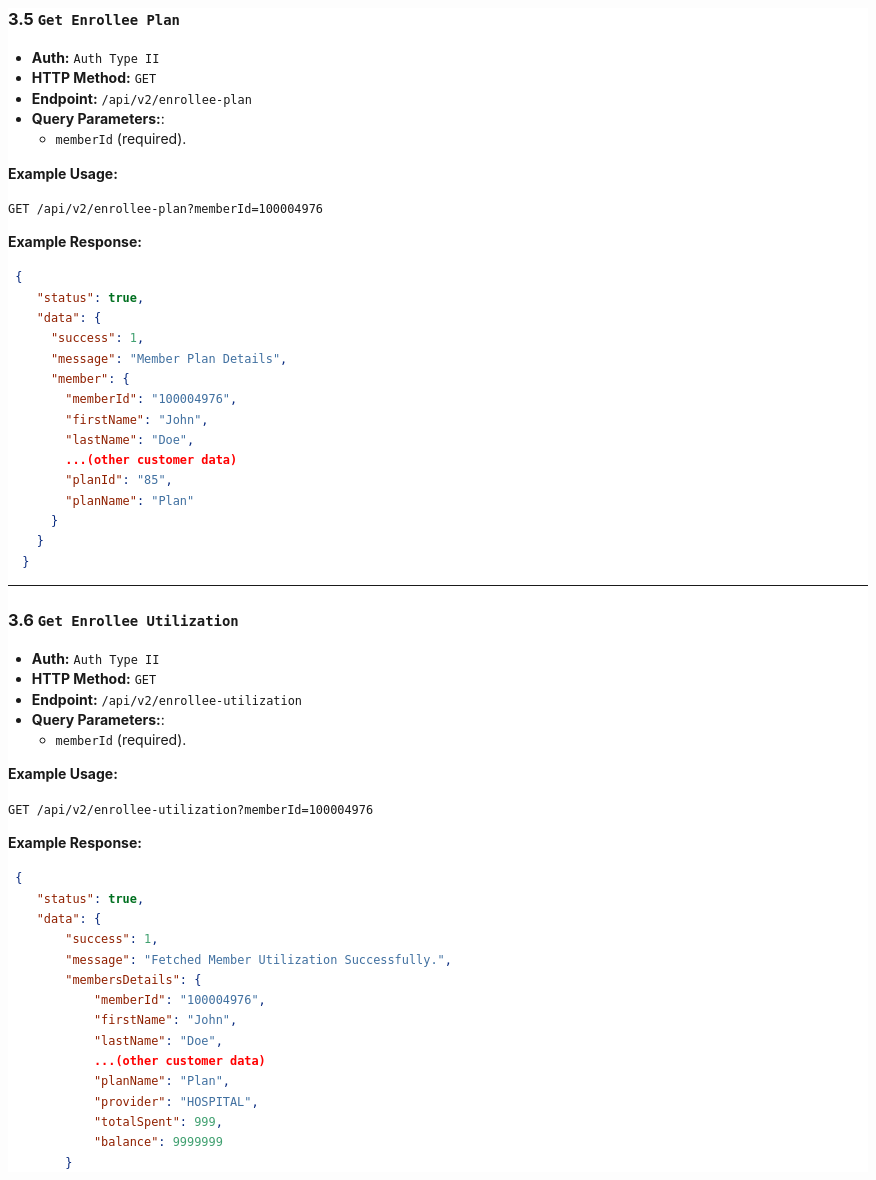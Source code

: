 
### 3.5 `Get Enrollee Plan`

- **Auth:** `Auth Type II`
- **HTTP Method:** `GET`
- **Endpoint:** `/api/v2/enrollee-plan`
- **Query Parameters:**:
  - `memberId` (required).

**Example Usage:**

```http
GET /api/v2/enrollee-plan?memberId=100004976
```

**Example Response:**

```json
 {
    "status": true,
    "data": {
      "success": 1,
      "message": "Member Plan Details",
      "member": {
        "memberId": "100004976",
        "firstName": "John",
        "lastName": "Doe",
        ...(other customer data)
        "planId": "85",
        "planName": "Plan"
      }
    }
  }
```

---

### 3.6 `Get Enrollee Utilization`

- **Auth:** `Auth Type II`
- **HTTP Method:** `GET`
- **Endpoint:** `/api/v2/enrollee-utilization`
- **Query Parameters:**:
  - `memberId` (required).

**Example Usage:**

```http
GET /api/v2/enrollee-utilization?memberId=100004976
```

**Example Response:**

```json
 {
    "status": true,
    "data": {
        "success": 1,
        "message": "Fetched Member Utilization Successfully.",
        "membersDetails": {
            "memberId": "100004976",
            "firstName": "John",
            "lastName": "Doe",
            ...(other customer data)
            "planName": "Plan",
            "provider": "HOSPITAL",
            "totalSpent": 999,
            "balance": 9999999
        }
```